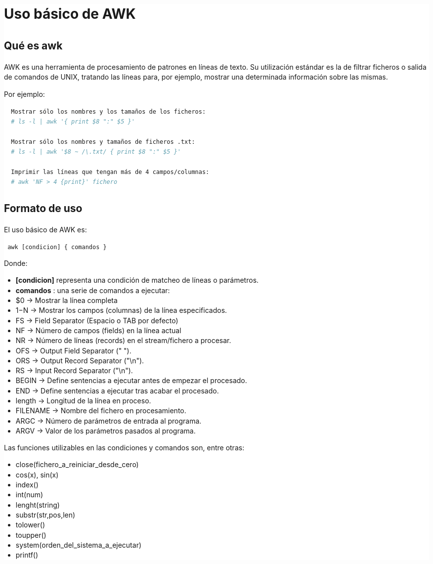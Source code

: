# Uso básico de AWK

  

## Qué es awk

  AWK es una herramienta de procesamiento de patrones en líneas de texto.  Su utilización estándar es la de filtrar ficheros o salida de comandos  de UNIX, tratando las líneas para, por ejemplo, mostrar una determinada  información sobre las mismas. 

  Por ejemplo: 

```bash
  Mostrar sólo los nombres y los tamaños de los ficheros:
  # ls -l | awk '{ print $8 ":" $5 }'

  Mostrar sólo los nombres y tamaños de ficheros .txt:
  # ls -l | awk '$8 ~ /\.txt/ { print $8 ":" $5 }'

  Imprimir las líneas que tengan más de 4 campos/columnas:
  # awk 'NF > 4 {print}' fichero
```

## Formato de uso

  El uso básico de AWK es: 

```
 awk [condicion] { comandos }
```

  Donde: 

-  **[condicion]** representa una condición de matcheo de líneas o parámetros.
-  **comandos** : una serie de comandos a ejecutar:
  -  $0       → Mostrar la línea completa
  -  $1-$N    → Mostrar los campos (columnas) de la línea especificados.
  -  FS       → Field Separator (Espacio o TAB por defecto)
  -  NF       → Número de campos (fields) en la línea actual
  -  NR       → Número de líneas (records) en el stream/fichero a procesar.
  -  OFS      → Output Field Separator (" ").
  -  ORS      → Output Record Separator ("\n").
  -  RS       → Input Record Separator ("\n").
  -  BEGIN    → Define sentencias a ejecutar antes de empezar el procesado.
  -  END      → Define sentencias a ejecutar tras acabar el procesado.
  -  length   → Longitud de la línea en proceso.
  -  FILENAME → Nombre del fichero en procesamiento.
  -  ARGC     → Número de parámetros de entrada al programa.
  -  ARGV     → Valor de los parámetros pasados al programa.

  Las funciones utilizables en las condiciones y comandos son, entre otras:  

-  close(fichero_a_reiniciar_desde_cero)
-  cos(x), sin(x)
-  index()
-  int(num)
-  lenght(string)
-  substr(str,pos,len)
-  tolower()
-  toupper()
-  system(orden_del_sistema_a_ejecutar)
-  printf()
